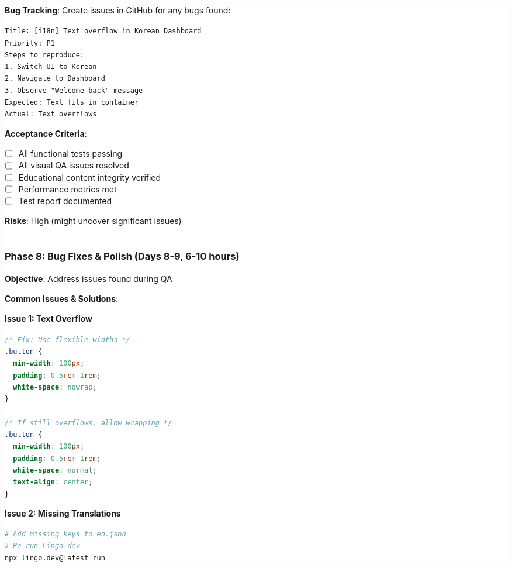 **Bug Tracking**:
Create issues in GitHub for any bugs found:
```
Title: [i18n] Text overflow in Korean Dashboard
Priority: P1
Steps to reproduce:
1. Switch UI to Korean
2. Navigate to Dashboard
3. Observe "Welcome back" message
Expected: Text fits in container
Actual: Text overflows
```

**Acceptance Criteria**:
- [ ] All functional tests passing
- [ ] All visual QA issues resolved
- [ ] Educational content integrity verified
- [ ] Performance metrics met
- [ ] Test report documented

**Risks**: High (might uncover significant issues)

---

### Phase 8: Bug Fixes & Polish (Days 8-9, 6-10 hours)

**Objective**: Address issues found during QA

**Common Issues & Solutions**:

**Issue 1: Text Overflow**
```css
/* Fix: Use flexible widths */
.button {
  min-width: 100px;
  padding: 0.5rem 1rem;
  white-space: nowrap;
}

/* If still overflows, allow wrapping */
.button {
  min-width: 100px;
  padding: 0.5rem 1rem;
  white-space: normal;
  text-align: center;
}
```

**Issue 2: Missing Translations**
```bash
# Add missing keys to en.json
# Re-run Lingo.dev
npx lingo.dev@latest run
```
